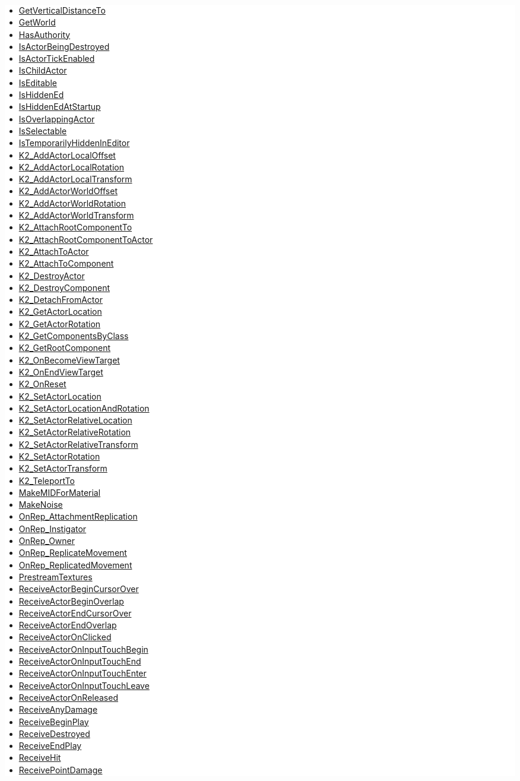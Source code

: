 - [GetVerticalDistanceTo](ue_ue.NavigationGraph.md#getverticaldistanceto)
- [GetWorld](ue_ue.NavigationGraph.md#getworld)
- [HasAuthority](ue_ue.NavigationGraph.md#hasauthority)
- [IsActorBeingDestroyed](ue_ue.NavigationGraph.md#isactorbeingdestroyed)
- [IsActorTickEnabled](ue_ue.NavigationGraph.md#isactortickenabled)
- [IsChildActor](ue_ue.NavigationGraph.md#ischildactor)
- [IsEditable](ue_ue.NavigationGraph.md#iseditable)
- [IsHiddenEd](ue_ue.NavigationGraph.md#ishiddened)
- [IsHiddenEdAtStartup](ue_ue.NavigationGraph.md#ishiddenedatstartup)
- [IsOverlappingActor](ue_ue.NavigationGraph.md#isoverlappingactor)
- [IsSelectable](ue_ue.NavigationGraph.md#isselectable)
- [IsTemporarilyHiddenInEditor](ue_ue.NavigationGraph.md#istemporarilyhiddenineditor)
- [K2\_AddActorLocalOffset](ue_ue.NavigationGraph.md#k2_addactorlocaloffset)
- [K2\_AddActorLocalRotation](ue_ue.NavigationGraph.md#k2_addactorlocalrotation)
- [K2\_AddActorLocalTransform](ue_ue.NavigationGraph.md#k2_addactorlocaltransform)
- [K2\_AddActorWorldOffset](ue_ue.NavigationGraph.md#k2_addactorworldoffset)
- [K2\_AddActorWorldRotation](ue_ue.NavigationGraph.md#k2_addactorworldrotation)
- [K2\_AddActorWorldTransform](ue_ue.NavigationGraph.md#k2_addactorworldtransform)
- [K2\_AttachRootComponentTo](ue_ue.NavigationGraph.md#k2_attachrootcomponentto)
- [K2\_AttachRootComponentToActor](ue_ue.NavigationGraph.md#k2_attachrootcomponenttoactor)
- [K2\_AttachToActor](ue_ue.NavigationGraph.md#k2_attachtoactor)
- [K2\_AttachToComponent](ue_ue.NavigationGraph.md#k2_attachtocomponent)
- [K2\_DestroyActor](ue_ue.NavigationGraph.md#k2_destroyactor)
- [K2\_DestroyComponent](ue_ue.NavigationGraph.md#k2_destroycomponent)
- [K2\_DetachFromActor](ue_ue.NavigationGraph.md#k2_detachfromactor)
- [K2\_GetActorLocation](ue_ue.NavigationGraph.md#k2_getactorlocation)
- [K2\_GetActorRotation](ue_ue.NavigationGraph.md#k2_getactorrotation)
- [K2\_GetComponentsByClass](ue_ue.NavigationGraph.md#k2_getcomponentsbyclass)
- [K2\_GetRootComponent](ue_ue.NavigationGraph.md#k2_getrootcomponent)
- [K2\_OnBecomeViewTarget](ue_ue.NavigationGraph.md#k2_onbecomeviewtarget)
- [K2\_OnEndViewTarget](ue_ue.NavigationGraph.md#k2_onendviewtarget)
- [K2\_OnReset](ue_ue.NavigationGraph.md#k2_onreset)
- [K2\_SetActorLocation](ue_ue.NavigationGraph.md#k2_setactorlocation)
- [K2\_SetActorLocationAndRotation](ue_ue.NavigationGraph.md#k2_setactorlocationandrotation)
- [K2\_SetActorRelativeLocation](ue_ue.NavigationGraph.md#k2_setactorrelativelocation)
- [K2\_SetActorRelativeRotation](ue_ue.NavigationGraph.md#k2_setactorrelativerotation)
- [K2\_SetActorRelativeTransform](ue_ue.NavigationGraph.md#k2_setactorrelativetransform)
- [K2\_SetActorRotation](ue_ue.NavigationGraph.md#k2_setactorrotation)
- [K2\_SetActorTransform](ue_ue.NavigationGraph.md#k2_setactortransform)
- [K2\_TeleportTo](ue_ue.NavigationGraph.md#k2_teleportto)
- [MakeMIDForMaterial](ue_ue.NavigationGraph.md#makemidformaterial)
- [MakeNoise](ue_ue.NavigationGraph.md#makenoise)
- [OnRep\_AttachmentReplication](ue_ue.NavigationGraph.md#onrep_attachmentreplication)
- [OnRep\_Instigator](ue_ue.NavigationGraph.md#onrep_instigator)
- [OnRep\_Owner](ue_ue.NavigationGraph.md#onrep_owner)
- [OnRep\_ReplicateMovement](ue_ue.NavigationGraph.md#onrep_replicatemovement)
- [OnRep\_ReplicatedMovement](ue_ue.NavigationGraph.md#onrep_replicatedmovement)
- [PrestreamTextures](ue_ue.NavigationGraph.md#prestreamtextures)
- [ReceiveActorBeginCursorOver](ue_ue.NavigationGraph.md#receiveactorbegincursorover)
- [ReceiveActorBeginOverlap](ue_ue.NavigationGraph.md#receiveactorbeginoverlap)
- [ReceiveActorEndCursorOver](ue_ue.NavigationGraph.md#receiveactorendcursorover)
- [ReceiveActorEndOverlap](ue_ue.NavigationGraph.md#receiveactorendoverlap)
- [ReceiveActorOnClicked](ue_ue.NavigationGraph.md#receiveactoronclicked)
- [ReceiveActorOnInputTouchBegin](ue_ue.NavigationGraph.md#receiveactoroninputtouchbegin)
- [ReceiveActorOnInputTouchEnd](ue_ue.NavigationGraph.md#receiveactoroninputtouchend)
- [ReceiveActorOnInputTouchEnter](ue_ue.NavigationGraph.md#receiveactoroninputtouchenter)
- [ReceiveActorOnInputTouchLeave](ue_ue.NavigationGraph.md#receiveactoroninputtouchleave)
- [ReceiveActorOnReleased](ue_ue.NavigationGraph.md#receiveactoronreleased)
- [ReceiveAnyDamage](ue_ue.NavigationGraph.md#receiveanydamage)
- [ReceiveBeginPlay](ue_ue.NavigationGraph.md#receivebeginplay)
- [ReceiveDestroyed](ue_ue.NavigationGraph.md#receivedestroyed)
- [ReceiveEndPlay](ue_ue.NavigationGraph.md#receiveendplay)
- [ReceiveHit](ue_ue.NavigationGraph.md#receivehit)
- [ReceivePointDamage](ue_ue.NavigationGraph.md#receivepointdamage)
